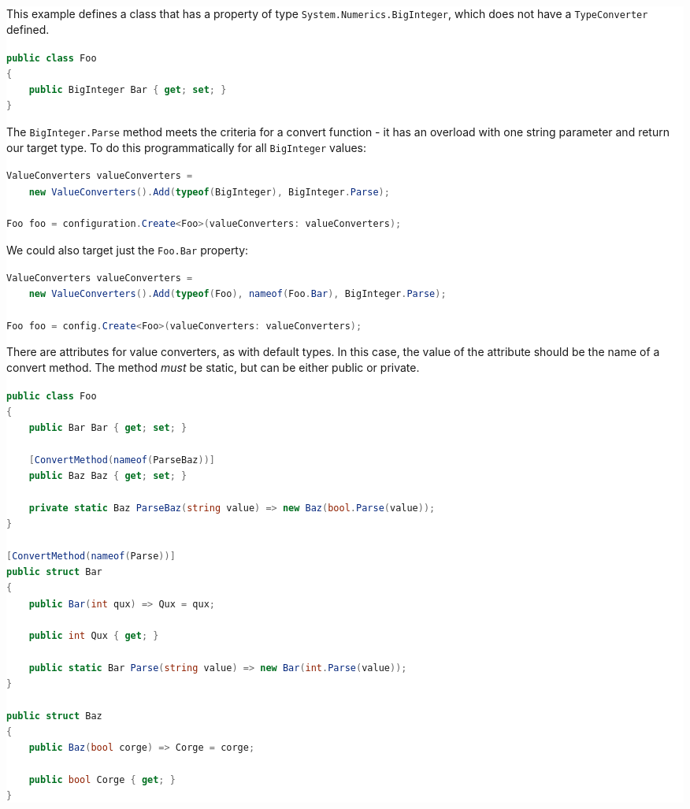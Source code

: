 This example defines a class that has a property of type `System.Numerics.BigInteger`, which does not have a `TypeConverter` defined.

```c#
public class Foo
{
    public BigInteger Bar { get; set; }
}
```

The `BigInteger.Parse` method meets the criteria for a convert function - it has an overload with one string parameter and return our target type. To do this programmatically for all `BigInteger` values:

```c#
ValueConverters valueConverters =
    new ValueConverters().Add(typeof(BigInteger), BigInteger.Parse);
    
Foo foo = configuration.Create<Foo>(valueConverters: valueConverters);
```

We could also target just the `Foo.Bar` property:

```c#
ValueConverters valueConverters =
    new ValueConverters().Add(typeof(Foo), nameof(Foo.Bar), BigInteger.Parse);

Foo foo = config.Create<Foo>(valueConverters: valueConverters);
```

There are attributes for value converters, as with default types. In this case, the value of the attribute should be the name of a convert method. The method *must* be static, but can be either public or private.

```c#
public class Foo
{
    public Bar Bar { get; set; }

    [ConvertMethod(nameof(ParseBaz))]
    public Baz Baz { get; set; }
    
    private static Baz ParseBaz(string value) => new Baz(bool.Parse(value));
}

[ConvertMethod(nameof(Parse))]
public struct Bar
{
    public Bar(int qux) => Qux = qux;
    
    public int Qux { get; }
    
    public static Bar Parse(string value) => new Bar(int.Parse(value));
}

public struct Baz
{
    public Baz(bool corge) => Corge = corge;
    
    public bool Corge { get; }
}
```
